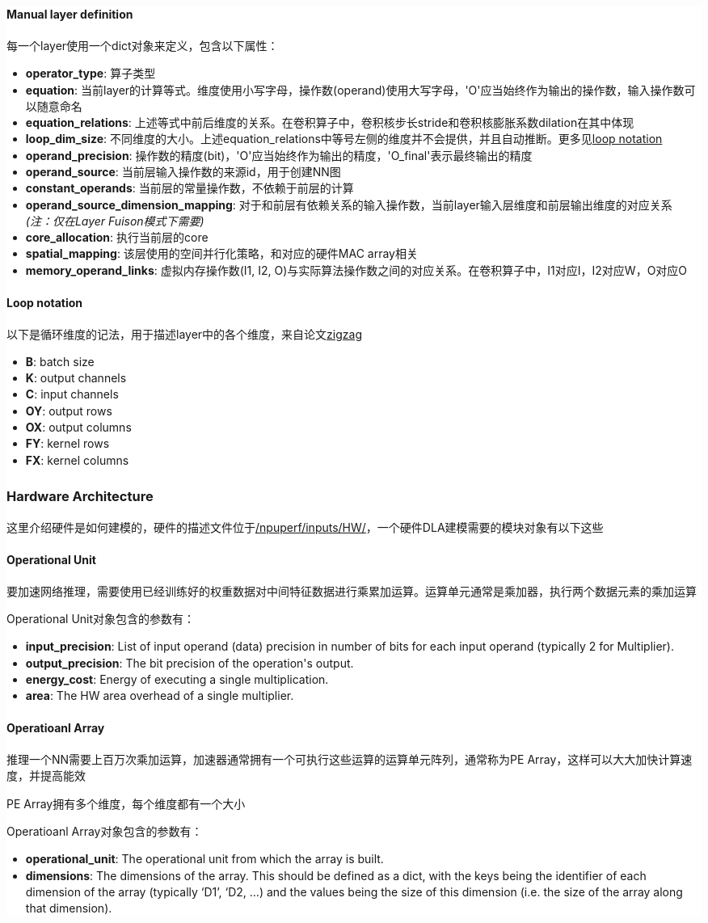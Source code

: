 #### Manual layer definition

每一个layer使用一个dict对象来定义，包含以下属性：

- **operator_type**: 算子类型
- **equation**: 当前layer的计算等式。维度使用小写字母，操作数(operand)使用大写字母，'O'应当始终作为输出的操作数，输入操作数可以随意命名
- **equation_relations**: 上述等式中前后维度的关系。在卷积算子中，卷积核步长stride和卷积核膨胀系数dilation在其中体现
- **loop_dim_size**: 不同维度的大小。上述equation_relations中等号左侧的维度并不会提供，并且自动推断。更多见[loop notation](#loop-notation)
- **operand_precision**: 操作数的精度(bit)，'O'应当始终作为输出的精度，'O_final'表示最终输出的精度
- **operand_source**: 当前层输入操作数的来源id，用于创建NN图
- **constant_operands**: 当前层的常量操作数，不依赖于前层的计算
- **operand_source_dimension_mapping**: 对于和前层有依赖关系的输入操作数，当前layer输入层维度和前层输出维度的对应关系 *(注：仅在Layer Fuison模式下需要)*
- **core_allocation**: 执行当前层的core
- **spatial_mapping**: 该层使用的空间并行化策略，和对应的硬件MAC array相关
- **memory_operand_links**: 虚拟内存操作数(I1, I2, O)与实际算法操作数之间的对应关系。在卷积算子中，I1对应I，I2对应W，O对应O

#### Loop notation

以下是循环维度的记法，用于描述layer中的各个维度，来自论文[zigzag](https://ieeexplore.ieee.org/document/9360462)

- **B**: batch size
- **K**: output channels
- **C**: input channels
- **OY**: output rows
- **OX**: output columns
- **FY**: kernel rows
- **FX**: kernel columns

### Hardware Architecture

这里介绍硬件是如何建模的，硬件的描述文件位于[/npuperf/inputs/HW/](/npuperf/inputs/HW/)，一个硬件DLA建模需要的模块对象有以下这些

#### Operational Unit

要加速网络推理，需要使用已经训练好的权重数据对中间特征数据进行乘累加运算。运算单元通常是乘加器，执行两个数据元素的乘加运算

Operational Unit对象包含的参数有：

- **input_precision**: List of input operand (data) precision in number of bits for each input operand (typically 2 for Multiplier).
- **output_precision**: The bit precision of the operation's output.
- **energy_cost**: Energy of executing a single multiplication.
- **area**: The HW area overhead of a single multiplier.

#### Operatioanl Array

推理一个NN需要上百万次乘加运算，加速器通常拥有一个可执行这些运算的运算单元阵列，通常称为PE Array，这样可以大大加快计算速度，并提高能效

PE Array拥有多个维度，每个维度都有一个大小

Operatioanl Array对象包含的参数有：

- **operational_unit**: The operational unit from which the array is built.
- **dimensions**: The dimensions of the array. This should be defined as a dict, with the keys being the identifier of each dimension of the array (typically ‘D1’, ‘D2, …) and the values being the size of this dimension (i.e. the size of the array along that dimension).
